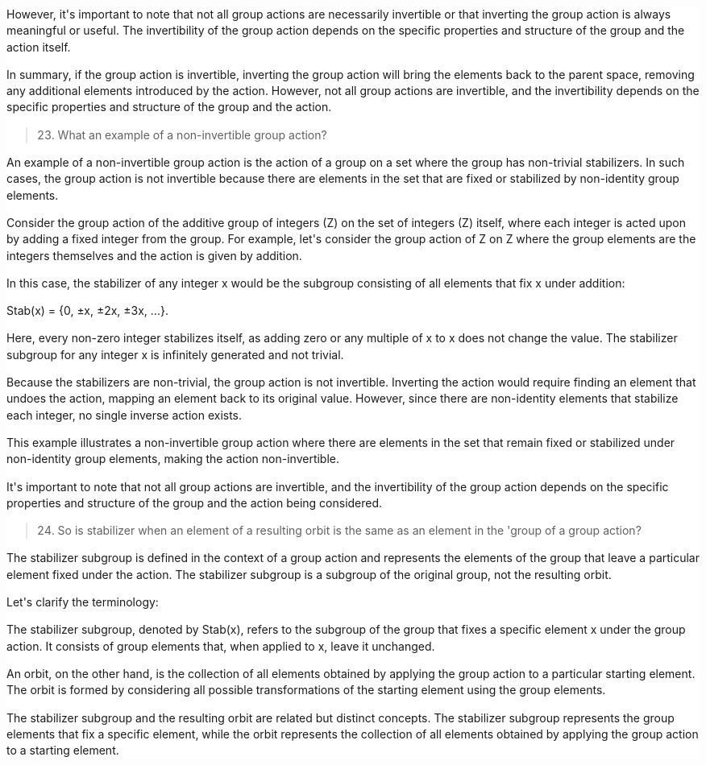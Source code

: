 However, it's important to note that not all group actions are necessarily invertible or that inverting the group action is always meaningful or useful. The invertibility of the group action depends on the specific properties and structure of the group and the action itself.

In summary, if the group action is invertible, inverting the group action will bring the elements back to the parent space, removing any additional elements introduced by the action. However, not all group actions are invertible, and the invertibility depends on the specific properties and structure of the group and the action.

> 23. What an example of a non-invertible group action?

An example of a non-invertible group action is the action of a group on a set where the group has non-trivial stabilizers. In such cases, the group action is not invertible because there are elements in the set that are fixed or stabilized by non-identity group elements.

Consider the group action of the additive group of integers (Z) on the set of integers (Z) itself, where each integer is acted upon by adding a fixed integer from the group. For example, let's consider the group action of Z on Z where the group elements are the integers themselves and the action is given by addition.

In this case, the stabilizer of any integer x would be the subgroup consisting of all elements that fix x under addition:

Stab(x) = {0, ±x, ±2x, ±3x, ...}.

Here, every non-zero integer stabilizes itself, as adding zero or any multiple of x to x does not change the value. The stabilizer subgroup for any integer x is infinitely generated and not trivial.

Because the stabilizers are non-trivial, the group action is not invertible. Inverting the action would require finding an element that undoes the action, mapping an element back to its original value. However, since there are non-identity elements that stabilize each integer, no single inverse action exists.

This example illustrates a non-invertible group action where there are elements in the set that remain fixed or stabilized under non-identity group elements, making the action non-invertible.

It's important to note that not all group actions are invertible, and the invertibility of the group action depends on the specific properties and structure of the group and the action being considered.

> 24. So is stabilizer when an element of a resulting orbit is the same as an element in the 'group of a group action?

The stabilizer subgroup is defined in the context of a group action and represents the elements of the group that leave a particular element fixed under the action. The stabilizer subgroup is a subgroup of the original group, not the resulting orbit.

Let's clarify the terminology:

The stabilizer subgroup, denoted by Stab(x), refers to the subgroup of the group that fixes a specific element x under the group action. It consists of group elements that, when applied to x, leave it unchanged.

An orbit, on the other hand, is the collection of all elements obtained by applying the group action to a particular starting element. The orbit is formed by considering all possible transformations of the starting element using the group elements.

The stabilizer subgroup and the resulting orbit are related but distinct concepts. The stabilizer subgroup represents the group elements that fix a specific element, while the orbit represents the collection of all elements obtained by applying the group action to a starting element.
